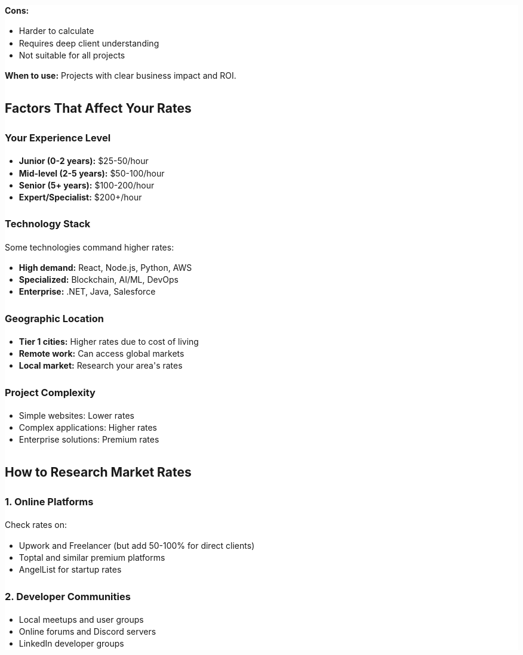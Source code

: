 **Cons:**

- Harder to calculate
- Requires deep client understanding
- Not suitable for all projects

**When to use:** Projects with clear business impact and ROI.

## Factors That Affect Your Rates

### Your Experience Level

- **Junior (0-2 years):** $25-50/hour
- **Mid-level (2-5 years):** $50-100/hour
- **Senior (5+ years):** $100-200/hour
- **Expert/Specialist:** $200+/hour

### Technology Stack

Some technologies command higher rates:

- **High demand:** React, Node.js, Python, AWS
- **Specialized:** Blockchain, AI/ML, DevOps
- **Enterprise:** .NET, Java, Salesforce

### Geographic Location

- **Tier 1 cities:** Higher rates due to cost of living
- **Remote work:** Can access global markets
- **Local market:** Research your area's rates

### Project Complexity

- Simple websites: Lower rates
- Complex applications: Higher rates
- Enterprise solutions: Premium rates

## How to Research Market Rates

### 1. Online Platforms

Check rates on:

- Upwork and Freelancer (but add 50-100% for direct clients)
- Toptal and similar premium platforms
- AngelList for startup rates

### 2. Developer Communities

- Local meetups and user groups
- Online forums and Discord servers
- LinkedIn developer groups

